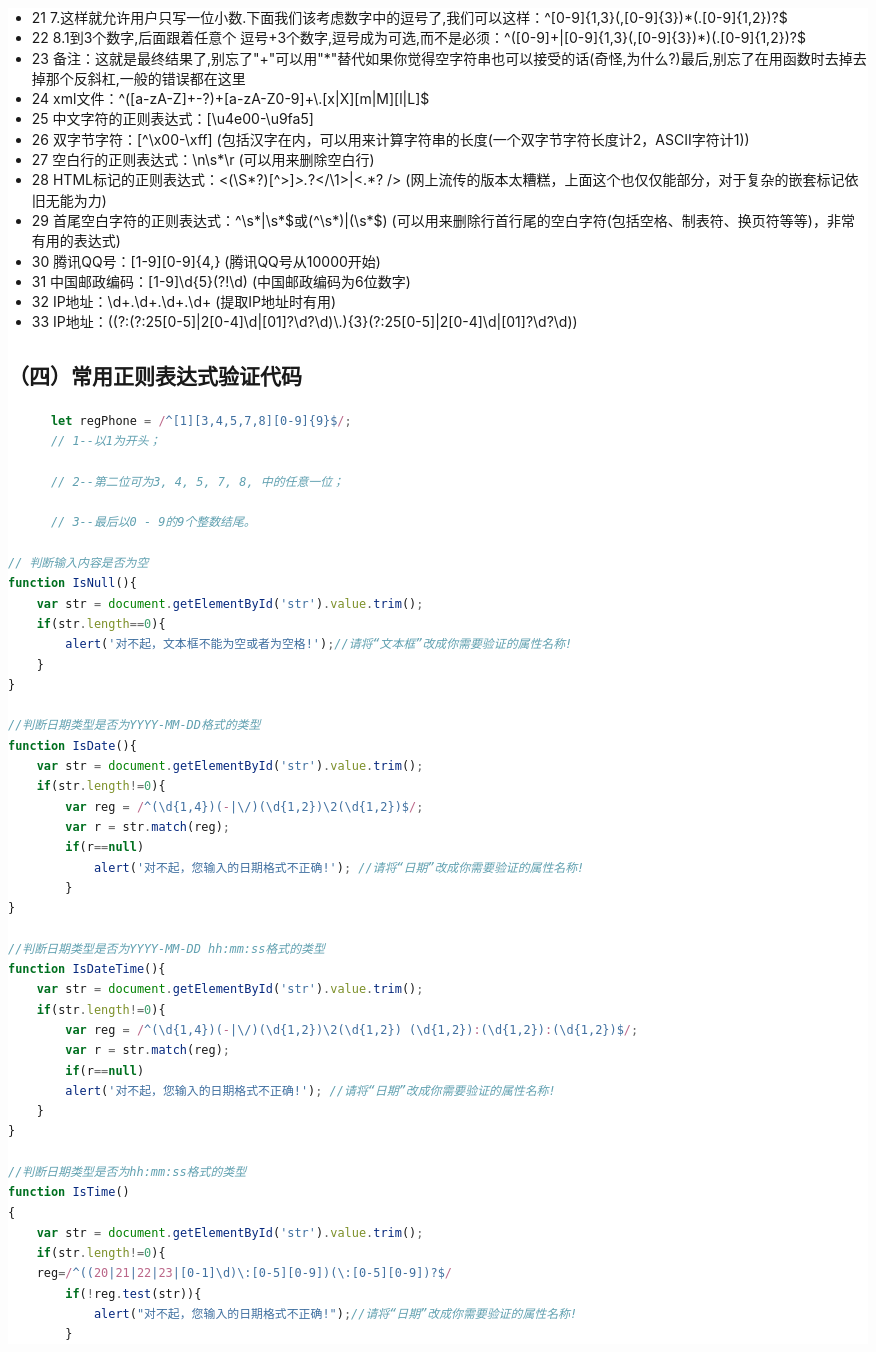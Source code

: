 - 21    7.这样就允许用户只写一位小数.下面我们该考虑数字中的逗号了,我们可以这样：^[0-9]{1,3}(,[0-9]{3})*(.[0-9]{1,2})?$
- 22    8.1到3个数字,后面跟着任意个 逗号+3个数字,逗号成为可选,而不是必须：^([0-9]+|[0-9]{1,3}(,[0-9]{3})*)(.[0-9]{1,2})?$
- 23    备注：这就是最终结果了,别忘了"+"可以用"*"替代如果你觉得空字符串也可以接受的话(奇怪,为什么?)最后,别忘了在用函数时去掉去掉那个反斜杠,一般的错误都在这里
- 24 xml文件：^([a-zA-Z]+-?)+[a-zA-Z0-9]+\\.[x|X][m|M][l|L]$
- 25 中文字符的正则表达式：[\u4e00-\u9fa5]
- 26 双字节字符：[^\x00-\xff]    (包括汉字在内，可以用来计算字符串的长度(一个双字节字符长度计2，ASCII字符计1))
- 27 空白行的正则表达式：\n\s*\r    (可以用来删除空白行)
- 28 HTML标记的正则表达式：<(\S*?)[^>]*>.*?</\1>|<.*? />    (网上流传的版本太糟糕，上面这个也仅仅能部分，对于复杂的嵌套标记依旧无能为力)
- 29 首尾空白字符的正则表达式：^\s*|\s*$或(^\s*)|(\s*$)    (可以用来删除行首行尾的空白字符(包括空格、制表符、换页符等等)，非常有用的表达式)
- 30 腾讯QQ号：[1-9][0-9]{4,}    (腾讯QQ号从10000开始)
- 31 中国邮政编码：[1-9]\d{5}(?!\d)    (中国邮政编码为6位数字)
- 32 IP地址：\d+\.\d+\.\d+\.\d+    (提取IP地址时有用)
- 33 IP地址：((?:(?:25[0-5]|2[0-4]\\d|[01]?\\d?\\d)\\.){3}(?:25[0-5]|2[0-4]\\d|[01]?\\d?\\d))


## （四）常用正则表达式验证代码

```JavaScript
      let regPhone = /^[1][3,4,5,7,8][0-9]{9}$/;
      // 1--以1为开头；

      // 2--第二位可为3, 4, 5, 7, 8, 中的任意一位；

      // 3--最后以0 - 9的9个整数结尾。

// 判断输入内容是否为空
function IsNull(){
    var str = document.getElementById('str').value.trim();
    if(str.length==0){
        alert('对不起，文本框不能为空或者为空格!');//请将“文本框”改成你需要验证的属性名称!
    }
}

//判断日期类型是否为YYYY-MM-DD格式的类型
function IsDate(){
    var str = document.getElementById('str').value.trim();
    if(str.length!=0){
        var reg = /^(\d{1,4})(-|\/)(\d{1,2})\2(\d{1,2})$/;
        var r = str.match(reg);
        if(r==null)
            alert('对不起，您输入的日期格式不正确!'); //请将“日期”改成你需要验证的属性名称!
        }
}

//判断日期类型是否为YYYY-MM-DD hh:mm:ss格式的类型
function IsDateTime(){
    var str = document.getElementById('str').value.trim();
    if(str.length!=0){
        var reg = /^(\d{1,4})(-|\/)(\d{1,2})\2(\d{1,2}) (\d{1,2}):(\d{1,2}):(\d{1,2})$/;
        var r = str.match(reg);
        if(r==null)
        alert('对不起，您输入的日期格式不正确!'); //请将“日期”改成你需要验证的属性名称!
    }
}

//判断日期类型是否为hh:mm:ss格式的类型
function IsTime()
{
    var str = document.getElementById('str').value.trim();
    if(str.length!=0){
    reg=/^((20|21|22|23|[0-1]\d)\:[0-5][0-9])(\:[0-5][0-9])?$/
        if(!reg.test(str)){
            alert("对不起，您输入的日期格式不正确!");//请将“日期”改成你需要验证的属性名称!
        }
```